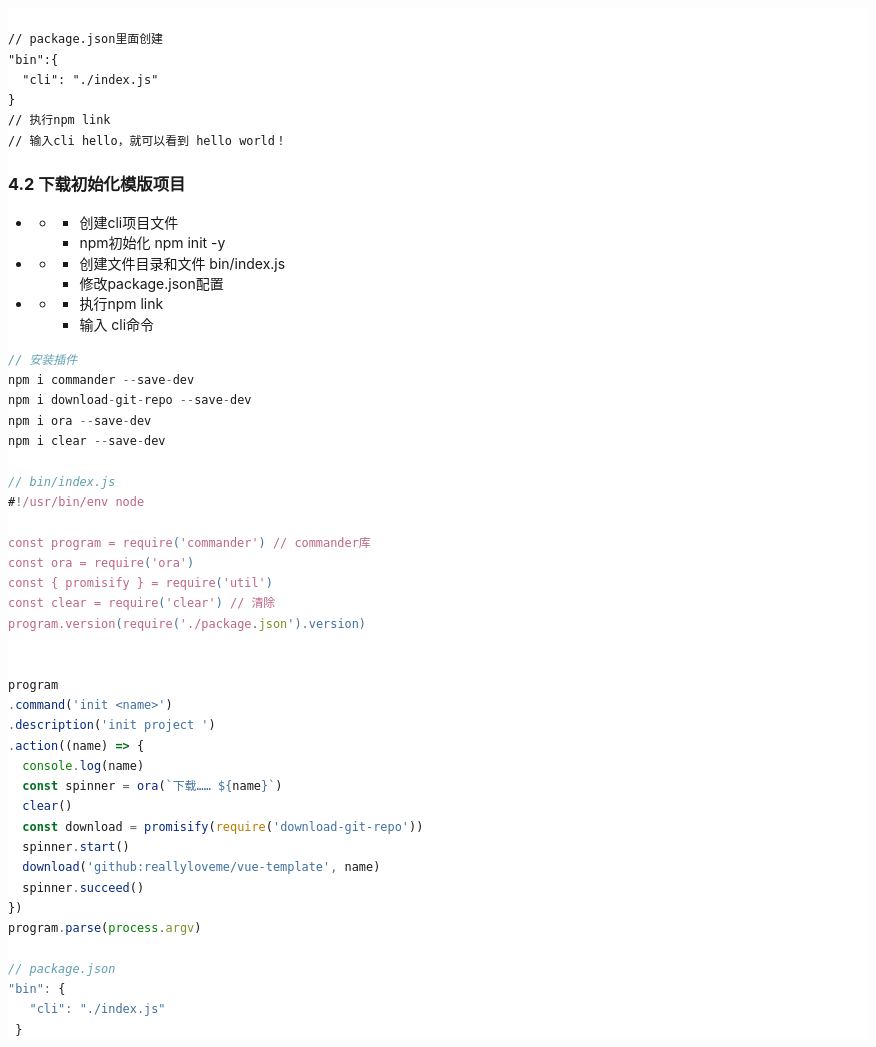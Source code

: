 ```shell

// package.json里面创建
"bin":{
  "cli": "./index.js"
}
// 执行npm link
// 输入cli hello，就可以看到 hello world！
```

### 4.2 下载初始化模版项目

- - - 创建cli项目文件
    - npm初始化 npm init -y

- - - 创建文件目录和文件 bin/index.js
    - 修改package.json配置

- - - 执行npm link
    - 输入 cli命令

```javascript
// 安装插件
npm i commander --save-dev
npm i download-git-repo --save-dev
npm i ora --save-dev
npm i clear --save-dev

// bin/index.js
#!/usr/bin/env node

const program = require('commander') // commander库
const ora = require('ora')
const { promisify } = require('util')
const clear = require('clear') // 清除
program.version(require('./package.json').version)


program
.command('init <name>')
.description('init project ')
.action((name) => {
  console.log(name)
  const spinner = ora(`下载…… ${name}`)
  clear()
  const download = promisify(require('download-git-repo'))
  spinner.start()
  download('github:reallyloveme/vue-template', name)
  spinner.succeed()
})
program.parse(process.argv)

// package.json
"bin": {
   "cli": "./index.js"
 }
```